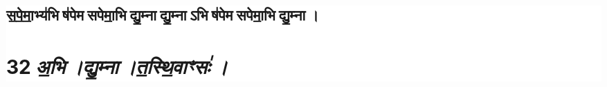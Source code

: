 ## स॒पे॒मा॒भ्य॑भि ष॑पेम सपेमा॒भि द्यु॒म्ना द्यु॒म्ना ऽभि ष॑पेम सपेमा॒भि द्यु॒म्ना । ##


# 32  _अ॒भि ।द्यु॒म्ना ।त॒स्थि॒वाꣳसः॑ ।_ #  



